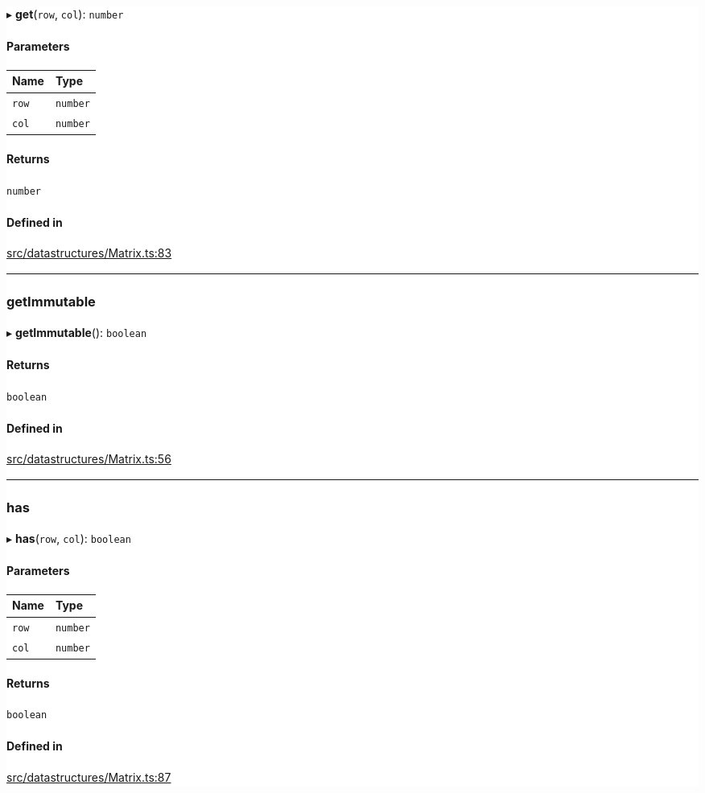 ▸ **get**(`row`, `col`): `number`

#### Parameters

| Name | Type |
| :------ | :------ |
| `row` | `number` |
| `col` | `number` |

#### Returns

`number`

#### Defined in

[src/datastructures/Matrix.ts:83](https://github.com/bemoje/bemoje-node-util/blob/b545282/src/datastructures/Matrix.ts#L83)

___

### getImmutable

▸ **getImmutable**(): `boolean`

#### Returns

`boolean`

#### Defined in

[src/datastructures/Matrix.ts:56](https://github.com/bemoje/bemoje-node-util/blob/b545282/src/datastructures/Matrix.ts#L56)

___

### has

▸ **has**(`row`, `col`): `boolean`

#### Parameters

| Name | Type |
| :------ | :------ |
| `row` | `number` |
| `col` | `number` |

#### Returns

`boolean`

#### Defined in

[src/datastructures/Matrix.ts:87](https://github.com/bemoje/bemoje-node-util/blob/b545282/src/datastructures/Matrix.ts#L87)

